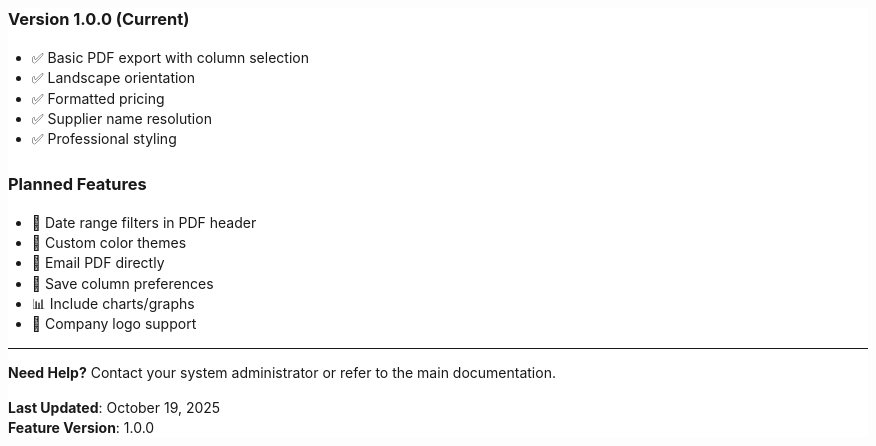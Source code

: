 ### Version 1.0.0 (Current)
- ✅ Basic PDF export with column selection
- ✅ Landscape orientation
- ✅ Formatted pricing
- ✅ Supplier name resolution
- ✅ Professional styling

### Planned Features
- 📅 Date range filters in PDF header
- 🎨 Custom color themes
- 📧 Email PDF directly
- 💾 Save column preferences
- 📊 Include charts/graphs
- 🏢 Company logo support

---

**Need Help?** Contact your system administrator or refer to the main documentation.

**Last Updated**: October 19, 2025  
**Feature Version**: 1.0.0
